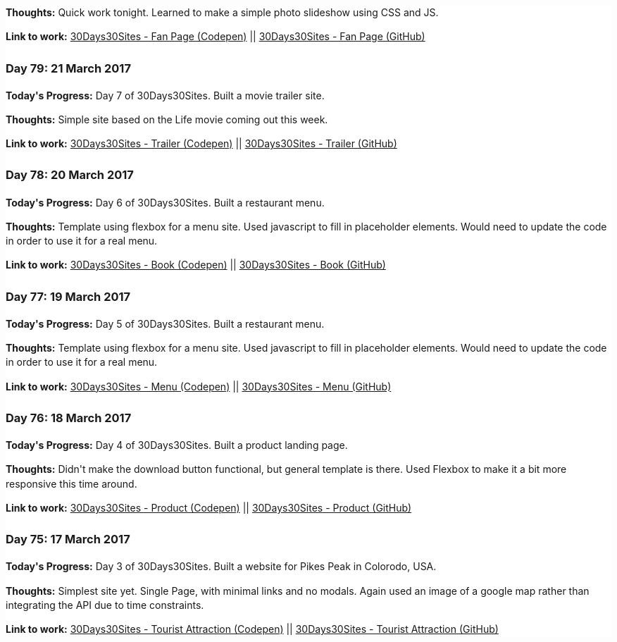 **Thoughts:** Quick work tonight. Learned to make a simple photo slideshow using CSS and JS.

**Link to work:** [30Days30Sites - Fan Page (Codepen)](http://codepen.io/muir-fionn/full/xqjOgp) || [30Days30Sites - Fan Page (GitHub)](https://gist.github.com/Muir-Fionn/67939a9c788858d79fbba4e7bed09dad)

### Day 79: 21 March 2017

**Today's Progress:** Day 7 of 30Days30Sites.  Built a movie trailer site.

**Thoughts:** Simple site based on the Life movie coming out this week.

**Link to work:** [30Days30Sites - Trailer (Codepen)](http://codepen.io/muir-fionn/full/YZaaBm) || [30Days30Sites - Trailer (GitHub)](https://gist.github.com/Muir-Fionn/b43ada85eaed8c342fcb1cbdd811c10a)

### Day 78: 20 March 2017

**Today's Progress:** Day 6 of 30Days30Sites.  Built a restaurant menu.

**Thoughts:** Template using flexbox for a menu site.  Used javascript to fill in placeholder elements.  Would need to update the code in order to use it for a real menu.

**Link to work:** [30Days30Sites - Book (Codepen)](http://codepen.io/muir-fionn/full/MpQZwq) || [30Days30Sites - Book (GitHub)](https://gist.github.com/Muir-Fionn/f3e7b221a04d80813fade5a166d2e42d)

### Day 77: 19 March 2017

**Today's Progress:** Day 5 of 30Days30Sites.  Built a restaurant menu.

**Thoughts:** Template using flexbox for a menu site.  Used javascript to fill in placeholder elements.  Would need to update the code in order to use it for a real menu.

**Link to work:** [30Days30Sites - Menu (Codepen)](http://codepen.io/muir-fionn/full/MprZmd) || [30Days30Sites - Menu (GitHub)](https://gist.github.com/Muir-Fionn/f5288135b95bb2e784aae5f6b8376fc7)

### Day 76: 18 March 2017

**Today's Progress:** Day 4 of 30Days30Sites.  Built a product landing page.

**Thoughts:** Didn't make the download button functional, but general template is there.  Used Flexbox to make it a bit more responsive this time around.

**Link to work:** [30Days30Sites - Product (Codepen)](http://codepen.io/muir-fionn/full/JWMWQJ) || [30Days30Sites - Product (GitHub)](https://gist.github.com/Muir-Fionn/ff43f2c60607a62d5193b5c781870f4a)

### Day 75: 17 March 2017

**Today's Progress:** Day 3 of 30Days30Sites.  Built a website for Pikes Peak in Colorodo, USA.

**Thoughts:** Simplest site yet.  Single Page, with minimal links and no modals.  Again used an image of a google map rather than integrating the API due to time constraints.

**Link to work:** [30Days30Sites - Tourist Attraction (Codepen)](http://codepen.io/muir-fionn/full/jBYbOw) || [30Days30Sites - Tourist Attraction (GitHub)](https://gist.github.com/Muir-Fionn/dc4230b17af7bf2fc9c793facaee73cc)
